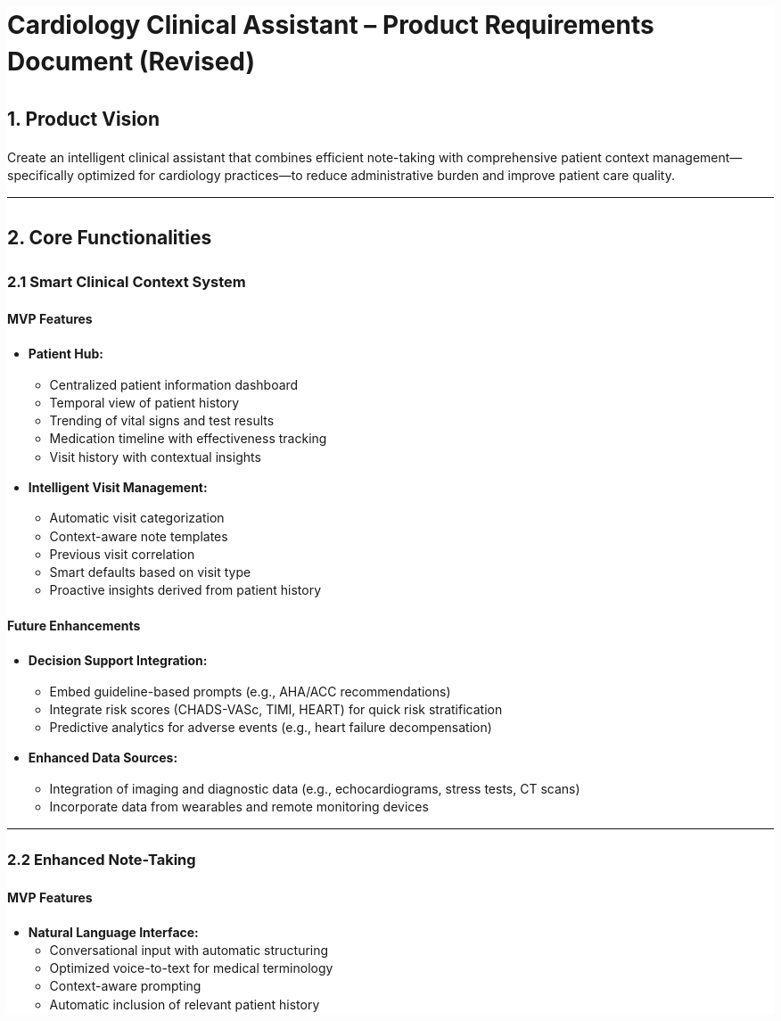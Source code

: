 
# Cardiology Clinical Assistant – Product Requirements Document (Revised)

## 1. Product Vision
Create an intelligent clinical assistant that combines efficient note-taking with comprehensive patient context management—specifically optimized for cardiology practices—to reduce administrative burden and improve patient care quality.

---

## 2. Core Functionalities

### 2.1 Smart Clinical Context System

#### **MVP Features**
- **Patient Hub:**  
  - Centralized patient information dashboard  
  - Temporal view of patient history  
  - Trending of vital signs and test results  
  - Medication timeline with effectiveness tracking  
  - Visit history with contextual insights

- **Intelligent Visit Management:**  
  - Automatic visit categorization  
  - Context-aware note templates  
  - Previous visit correlation  
  - Smart defaults based on visit type  
  - Proactive insights derived from patient history

#### **Future Enhancements**
- **Decision Support Integration:**  
  - Embed guideline-based prompts (e.g., AHA/ACC recommendations)  
  - Integrate risk scores (CHADS-VASc, TIMI, HEART) for quick risk stratification  
  - Predictive analytics for adverse events (e.g., heart failure decompensation)

- **Enhanced Data Sources:**  
  - Integration of imaging and diagnostic data (e.g., echocardiograms, stress tests, CT scans)  
  - Incorporate data from wearables and remote monitoring devices

---

### 2.2 Enhanced Note-Taking

#### **MVP Features**
- **Natural Language Interface:**  
  - Conversational input with automatic structuring  
  - Optimized voice-to-text for medical terminology  
  - Context-aware prompting  
  - Automatic inclusion of relevant patient history
